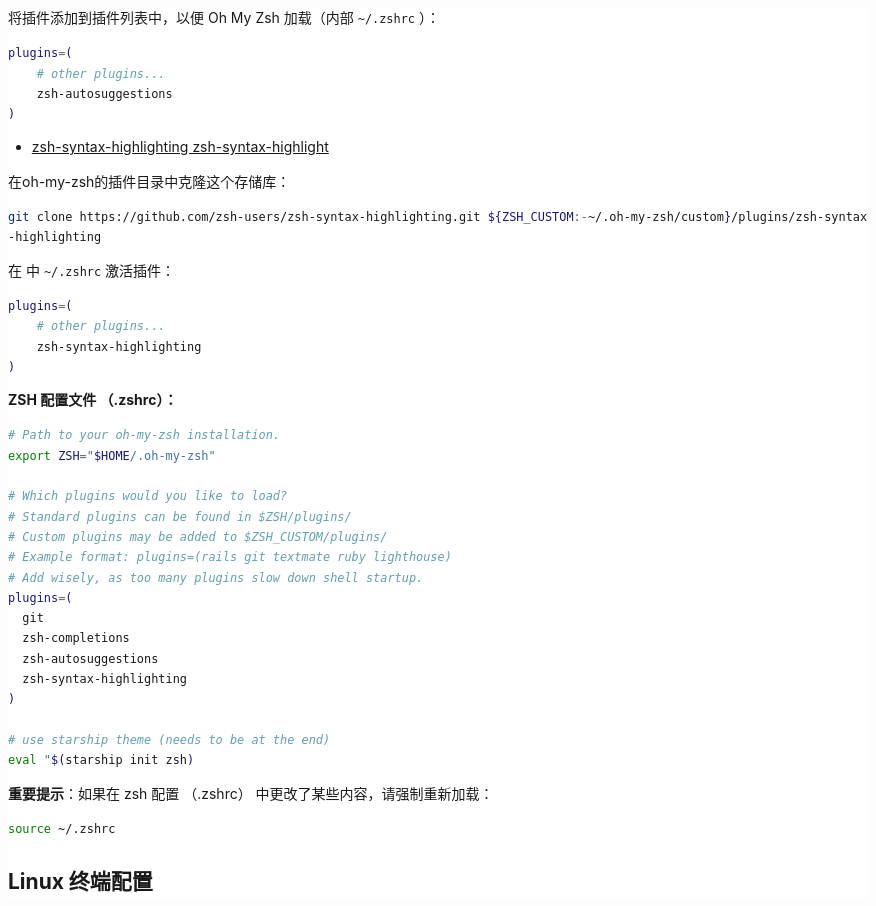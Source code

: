 将插件添加到插件列表中，以便 Oh My Zsh 加载（内部 `~/.zshrc` ）：

```bash
plugins=( 
    # other plugins...
    zsh-autosuggestions
)
```

- [zsh-syntax-highlighting zsh-syntax-highlight](https://github.com/zsh-users/zsh-syntax-highlighting)

在oh-my-zsh的插件目录中克隆这个存储库：

```bash
git clone https://github.com/zsh-users/zsh-syntax-highlighting.git ${ZSH_CUSTOM:-~/.oh-my-zsh/custom}/plugins/zsh-syntax-highlighting
```

在 中 `~/.zshrc` 激活插件：

```bash
plugins=( 
	# other plugins...
	zsh-syntax-highlighting
)
```

**ZSH 配置文件 （.zshrc）：**

```bash
# Path to your oh-my-zsh installation.
export ZSH="$HOME/.oh-my-zsh"

# Which plugins would you like to load?
# Standard plugins can be found in $ZSH/plugins/
# Custom plugins may be added to $ZSH_CUSTOM/plugins/
# Example format: plugins=(rails git textmate ruby lighthouse)
# Add wisely, as too many plugins slow down shell startup.
plugins=(
  git
  zsh-completions
  zsh-autosuggestions
  zsh-syntax-highlighting
)

# use starship theme (needs to be at the end)
eval "$(starship init zsh)
```

**重要提示**：如果在 zsh 配置 （.zshrc） 中更改了某些内容，请强制重新加载：

```bash
source ~/.zshrc
```



## Linux 终端配置
